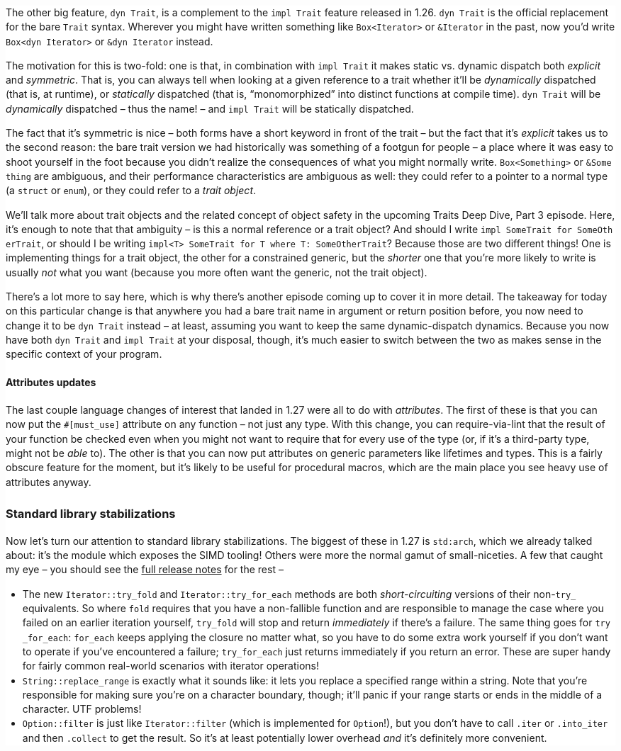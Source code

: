 The other big feature, `dyn Trait`, is a complement to the `impl Trait` feature released in 1.26. `dyn Trait` is the official replacement for the bare `Trait` syntax. Wherever you might have written something like `Box<Iterator>` or `&Iterator` in the past, now you’d write `Box<dyn Iterator>` or `&dyn Iterator` instead.

The motivation for this is two-fold: one is that, in combination with `impl Trait` it makes static vs. dynamic dispatch both *explicit* and *symmetric*. That is, you can always tell when looking at a given reference to a trait whether it’ll be *dynamically* dispatched (that is, at runtime), or *statically* dispatched (that is, “monomorphized” into distinct functions at compile time). `dyn Trait` will be *dynamically* dispatched – thus the name! – and `impl Trait` will be statically dispatched.

The fact that it’s symmetric is nice – both forms have a short keyword in front of the trait – but the fact that it’s *explicit* takes us to the second reason: the bare trait version we had historically was something of a footgun for people – a place where it was easy to shoot yourself in the foot because you didn’t realize the consequences of what you might normally write. `Box<Something>` or `&Something` are ambiguous, and their performance characteristics are ambiguous as well: they could refer to a pointer to a normal type (a `struct` or `enum`), or they could refer to a *trait object*.

We’ll talk more about trait objects and the related concept of object safety in the upcoming Traits Deep Dive, Part 3 episode. Here, it’s enough to note that that ambiguity – is this a normal reference or a trait object? And should I write `impl SomeTrait for SomeOtherTrait`, or should I be writing `impl<T> SomeTrait for T where T: SomeOtherTrait`? Because those are two different things! One is implementing things for a trait object, the other for a constrained generic, but the *shorter* one that you’re more likely to write is usually *not* what you want (because you more often want the generic, not the trait object).

There’s a lot more to say here, which is why there’s another episode coming up to cover it in more detail. The takeaway for today on this particular change is that anywhere you had a bare trait name in argument or return position before, you now need to change it to be `dyn Trait` instead – at least, assuming you want to keep the same dynamic-dispatch dynamics. Because you now have both `dyn Trait` and `impl Trait` at your disposal, though, it’s much easier to switch between the two as makes sense in the specific context of your program.

#### Attributes updates

The last couple language changes of interest that landed in 1.27 were all to do with *attributes*. The first of these is that you can now put the `#[must_use]` attribute on any function – not just any type. With this change, you can require-via-lint that the result of your function be checked even when you might not want to require that for every use of the type (or, if it’s a third-party type, might not be *able* to). The other is that you can now put attributes on generic parameters like lifetimes and types. This is a fairly obscure feature for the moment, but it’s likely to be useful for procedural macros, which are the main place you see heavy use of attributes anyway.

### Standard library stabilizations

Now let’s turn our attention to standard library stabilizations. The biggest of these in 1.27 is `std:arch`, which we already talked about: it’s the module which exposes the SIMD tooling! Others were more the normal gamut of small-niceties. A few that caught my eye – you should see the [full release notes](https://github.com/rust-lang/rust/blob/master/RELEASES.md#version-1270-2018-06-21) for the rest –

- The new `Iterator::try_fold` and `Iterator::try_for_each` methods are both *short-circuiting* versions of their non-`try_` equivalents. So where `fold` requires that you have a non-fallible function and are responsible to manage the case where you failed on an earlier iteration yourself, `try_fold` will stop and return *immediately* if there’s a failure. The same thing goes for `try_for_each`: `for_each` keeps applying the closure no matter what, so you have to do some extra work yourself if you don’t want to operate if you’ve encountered a failure; `try_for_each` just returns immediately if you return an error. These are super handy for fairly common real-world scenarios with iterator operations!
- `String::replace_range` is exactly what it sounds like: it lets you replace a specified range within a string. Note that you’re responsible for making sure you’re on a character boundary, though; it’ll panic if your range starts or ends in the middle of a character. UTF problems!
- `Option::filter` is just like `Iterator::filter` (which is implemented for `Option`!), but you don’t have to call `.iter` or `.into_iter` and then `.collect` to get the result. So it’s at least potentially lower overhead *and* it’s definitely more convenient.
